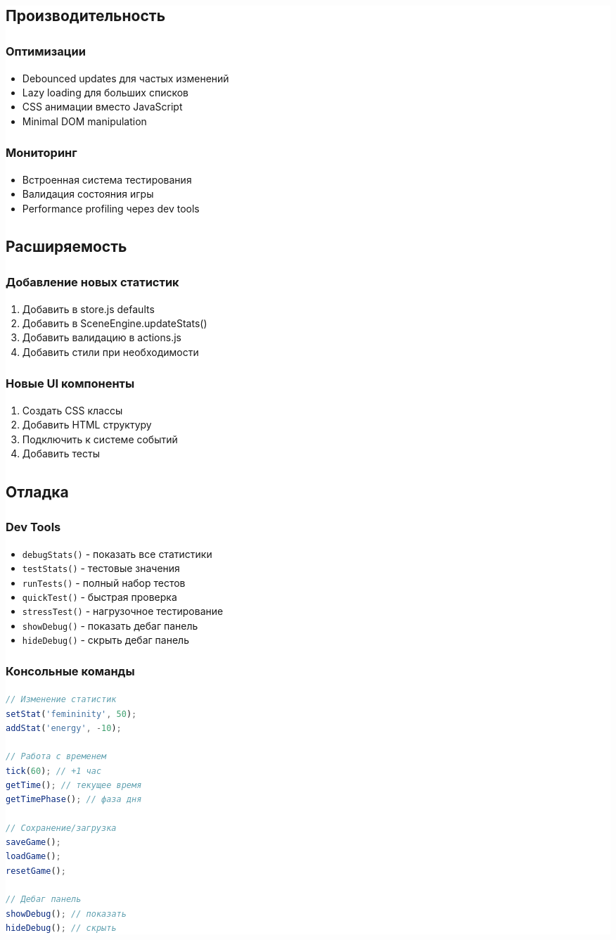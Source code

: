 ## Производительность

### Оптимизации
- Debounced updates для частых изменений
- Lazy loading для больших списков
- CSS анимации вместо JavaScript
- Minimal DOM manipulation

### Мониторинг
- Встроенная система тестирования
- Валидация состояния игры
- Performance profiling через dev tools

## Расширяемость

### Добавление новых статистик
1. Добавить в store.js defaults
2. Добавить в SceneEngine.updateStats()
3. Добавить валидацию в actions.js
4. Добавить стили при необходимости

### Новые UI компоненты
1. Создать CSS классы
2. Добавить HTML структуру
3. Подключить к системе событий
4. Добавить тесты

## Отладка

### Dev Tools
- `debugStats()` - показать все статистики
- `testStats()` - тестовые значения
- `runTests()` - полный набор тестов
- `quickTest()` - быстрая проверка
- `stressTest()` - нагрузочное тестирование
- `showDebug()` - показать дебаг панель
- `hideDebug()` - скрыть дебаг панель

### Консольные команды
```javascript
// Изменение статистик
setStat('femininity', 50);
addStat('energy', -10);

// Работа с временем
tick(60); // +1 час
getTime(); // текущее время
getTimePhase(); // фаза дня

// Сохранение/загрузка
saveGame();
loadGame();
resetGame();

// Дебаг панель
showDebug(); // показать
hideDebug(); // скрыть
```
